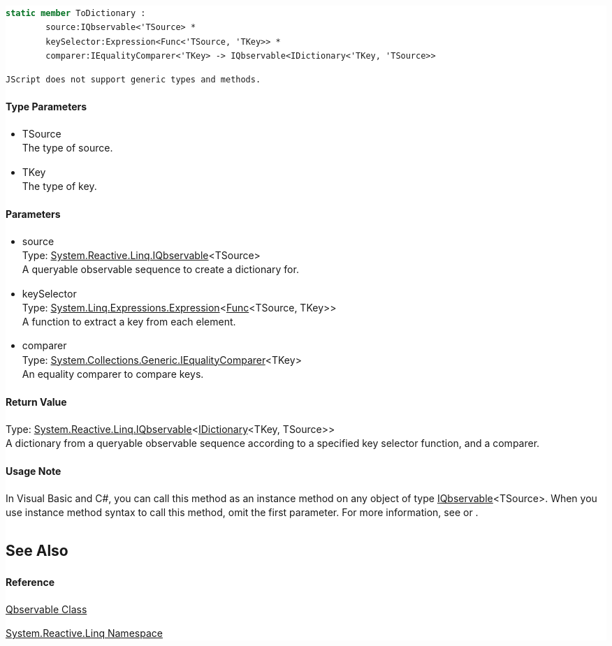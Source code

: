 ```fsharp
static member ToDictionary : 
        source:IQbservable<'TSource> * 
        keySelector:Expression<Func<'TSource, 'TKey>> * 
        comparer:IEqualityComparer<'TKey> -> IQbservable<IDictionary<'TKey, 'TSource>> 
```

```jscript
JScript does not support generic types and methods.
```

#### Type Parameters

- TSource  
  The type of source.

- TKey  
  The type of key.

#### Parameters

- source  
  Type: [System.Reactive.Linq.IQbservable](IQbservable/IQbservable(TSource))\<TSource\>  
  A queryable observable sequence to create a dictionary for.

- keySelector  
  Type: [System.Linq.Expressions.Expression](https://msdn.microsoft.com/en-us/library/Bb335710)\<[Func](https://msdn.microsoft.com/en-us/library/Bb549151)\<TSource, TKey\>\>  
  A function to extract a key from each element.

- comparer  
  Type: [System.Collections.Generic.IEqualityComparer](https://msdn.microsoft.com/en-us/library/ms132151)\<TKey\>  
  An equality comparer to compare keys.

#### Return Value

Type: [System.Reactive.Linq.IQbservable](IQbservable/IQbservable(TSource))\<[IDictionary](https://msdn.microsoft.com/en-us/library/s4ys34ea)\<TKey, TSource\>\>  
A dictionary from a queryable observable sequence according to a specified key selector function, and a comparer.

#### Usage Note

In Visual Basic and C\#, you can call this method as an instance method on any object of type [IQbservable](IQbservable/IQbservable(TSource))\<TSource\>. When you use instance method syntax to call this method, omit the first parameter. For more information, see [](https://msdn.microsoft.com/en-us/library/Bb384936) or [](https://msdn.microsoft.com/en-us/library/Bb383977).

## See Also

#### Reference

[Qbservable Class](Qbservable/Qbservable)

[System.Reactive.Linq Namespace](System.Reactive.Linq/System.Reactive.Linq)
